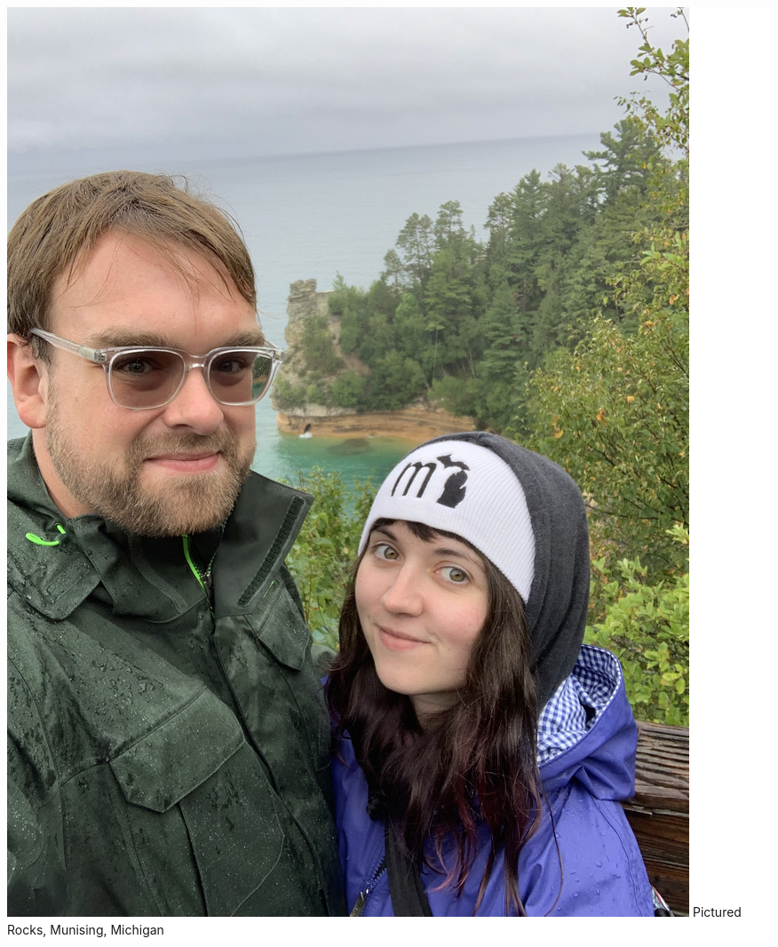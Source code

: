 ![Pictured Rocks, Munising, Michigan](./bryan-dugan_kelly-halloran_pictured-rocks.jpg)
Pictured Rocks, Munising, Michigan
